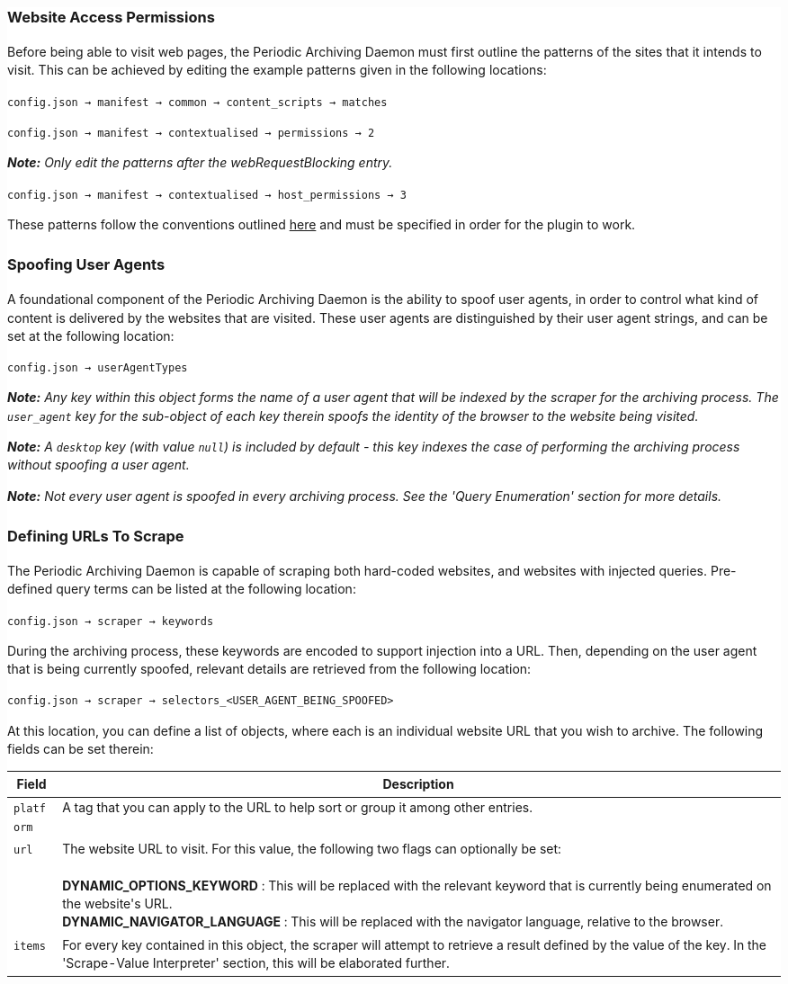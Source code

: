 ### Website Access Permissions

Before being able to visit web pages, the Periodic Archiving Daemon must first outline the patterns of the sites that it intends to visit. This can be achieved by editing the example patterns given in the following locations:

`config.json → manifest → common → content_scripts → matches`

`config.json → manifest → contextualised → permissions → 2`

***Note:** Only edit the patterns after the webRequestBlocking entry.*

`config.json → manifest → contextualised → host_permissions → 3`

These patterns follow the conventions outlined [here](https://developer.chrome.com/docs/extensions/develop/concepts/match-patterns) and must be specified in order for the plugin to work.

### Spoofing User Agents

A foundational component of the Periodic Archiving Daemon is the ability to spoof user agents, in order to control what kind of content is delivered by the websites that are visited. These user agents are distinguished by their user agent strings, and can be set at the following location:

`config.json → userAgentTypes`

***Note:** Any key within this object forms the name of a user agent that will be indexed by the scraper for the archiving process. The `user_agent` key for the sub-object of each key therein spoofs the identity of the browser to the website being visited.*

***Note:** A `desktop` key (with value `null`) is included by default - this key indexes the case of performing the archiving process without spoofing a user agent.*

***Note:** Not every user agent is spoofed in every archiving process. See the 'Query Enumeration' section for more details.*

### Defining URLs To Scrape

The Periodic Archiving Daemon is capable of scraping both hard-coded websites, and websites with injected queries. Pre-defined query terms can be listed at the following location:

`config.json → scraper → keywords`

During the archiving process, these keywords are encoded to support injection into a URL. Then, depending on the user agent that is being currently spoofed, relevant details are retrieved from the following location:

`config.json → scraper → selectors_<USER_AGENT_BEING_SPOOFED>`

At this location, you can define a list of objects, where each is an individual website URL that you wish to archive. The following fields can be set therein:

| Field      | Description                                                  |
| ---------- | ------------------------------------------------------------ |
| `platform` | A tag that you can apply to the URL to help sort or group it among other entries. |
| `url`      | The website URL to visit. For this value, the following two flags can optionally be set:<br /><br />**DYNAMIC_OPTIONS_KEYWORD** : This will be replaced with the relevant keyword that is currently being enumerated on the website's URL.<br />**DYNAMIC_NAVIGATOR_LANGUAGE** : This will be replaced with the navigator language, relative to the browser. |
| `items`    | For every key contained in this object, the scraper will attempt to retrieve a result defined by the value of the key. In the 'Scrape-Value Interpreter' section, this will be elaborated further. |
